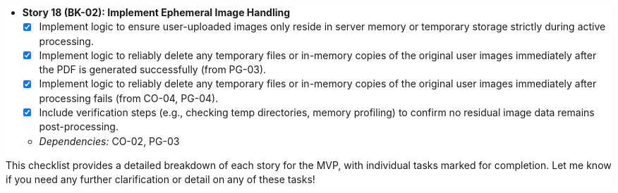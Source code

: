 * **Story 18 (BK-02): Implement Ephemeral Image Handling**
    * [x] Implement logic to ensure user-uploaded images only reside in server memory or temporary storage strictly during active processing.
    * [x] Implement logic to reliably delete any temporary files or in-memory copies of the original user images immediately after the PDF is generated successfully (from PG-03).
    * [x] Implement logic to reliably delete any temporary files or in-memory copies of the original user images immediately after processing fails (from CO-04, PG-04).
    * [x] Include verification steps (e.g., checking temp directories, memory profiling) to confirm no residual image data remains post-processing.
    * *Dependencies:* CO-02, PG-03

This checklist provides a detailed breakdown of each story for the MVP, with individual tasks marked for completion. Let me know if you need any further clarification or detail on any of these tasks!